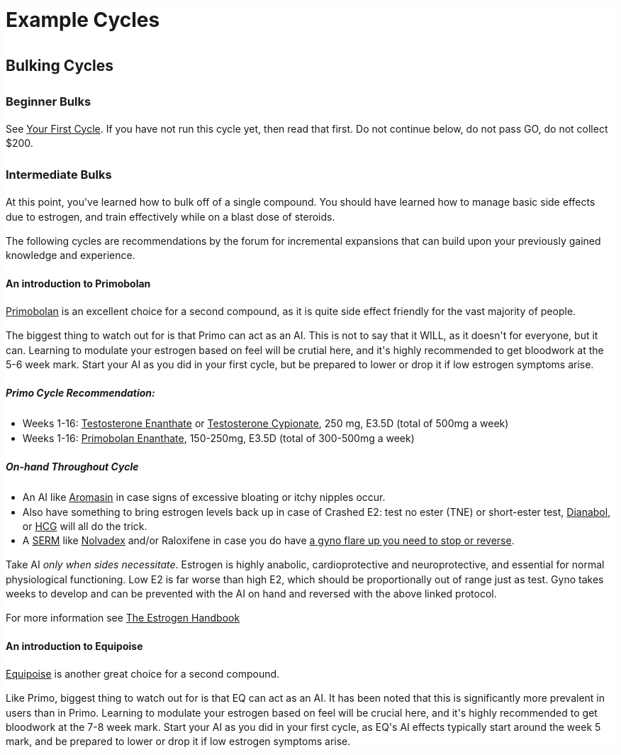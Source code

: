 # Example Cycles

## Bulking Cycles

### Beginner Bulks

See [Your First Cycle](/your_first_cycle.md).  If you have not run this cycle yet, then read that first.  Do not continue below, do not pass GO, do not collect $200.

### Intermediate Bulks

At this point, you've learned how to bulk off of a single compound.  You should have learned how to manage basic side effects due to estrogen, and train effectively while on a blast dose of steroids. 

The following cycles are recommendations by the forum for incremental expansions that can build upon your previously gained knowledge and experience.

#### An introduction to Primobolan

[Primobolan](/primobolan.md) is an excellent choice for a second compound, as it is quite side effect friendly for the vast majority of people.

The biggest thing to watch out for is that Primo can act as an AI.  This is not to say that it WILL, as it doesn't for everyone, but it can.  Learning to modulate your estrogen based on feel will be crutial here, and it's highly recommended to get bloodwork at the 5-6 week mark.  Start your AI as you did in your first cycle, but be prepared to lower or drop it if low estrogen symptoms arise.

##### Primo Cycle Recommendation:

* Weeks 1-16: [Testosterone Enanthate](/testosterone_enanthate.md) or [Testosterone Cypionate](/testosterone_cypionate.md), 250 mg, E3.5D (total of 500mg a week)
* Weeks 1-16: [Primobolan Enanthate](/primobolan.md), 150-250mg, E3.5D (total of 300-500mg a week)

##### On-hand Throughout Cycle

* An AI like [Aromasin](/aromasin/.md) in case signs of excessive bloating or itchy nipples occur. 
* Also have something to bring estrogen levels back up in case of Crashed E2: test no ester (TNE) or short-ester test, [Dianabol](/dianabol.md), or [HCG](/hcg.md) will all do the trick.
* A [SERM](/the_estrogen_handbook.md#wiki_selective_estrogen_receptor_modulators_.28serms.29) like [Nolvadex](/nolvadex.md) and/or Raloxifene in case you do have [a gyno flare up you need to stop or reverse](/the_estrogen_handbook.md#wiki_nolvadex_vs._raloxifene_for_gyno). 
 
Take AI *only when sides necessitate*. Estrogen is highly anabolic, cardioprotective and neuroprotective, and essential for normal physiological functioning. Low E2 is far worse than high E2, which should be proportionally out of range just as test. Gyno takes weeks to develop and can be prevented with the AI on hand and reversed with the above linked protocol.

For more information see [The Estrogen Handbook](/the_estrogen_handbook.md)

#### An introduction to Equipoise

[Equipoise](/equipoise.md) is another great choice for a second compound. 

Like Primo, biggest thing to watch out for is that EQ can act as an AI.  It has been noted that this is significantly more prevalent in users than in Primo. Learning to modulate your estrogen based on feel will be crucial here, and it's highly recommended to get bloodwork at the 7-8 week mark.  Start your AI as you did in your first cycle, as EQ's AI effects typically start around the week 5 mark, and be prepared to lower or drop it if low estrogen symptoms arise.

